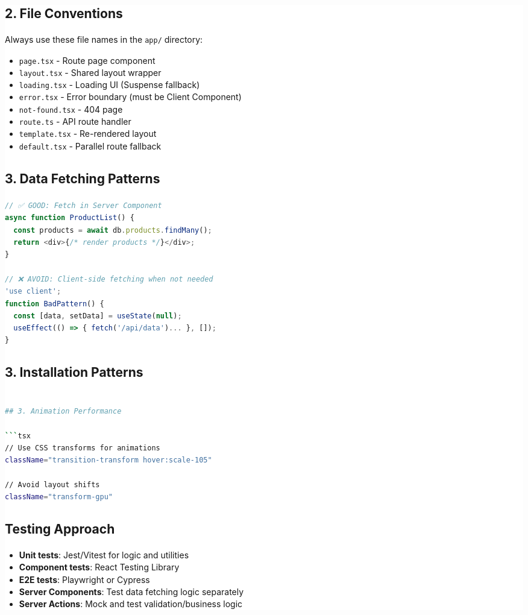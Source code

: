 ## 2. File Conventions

Always use these file names in the `app/` directory:

- `page.tsx` - Route page component
- `layout.tsx` - Shared layout wrapper
- `loading.tsx` - Loading UI (Suspense fallback)
- `error.tsx` - Error boundary (must be Client Component)
- `not-found.tsx` - 404 page
- `route.ts` - API route handler
- `template.tsx` - Re-rendered layout
- `default.tsx` - Parallel route fallback

## 3. Data Fetching Patterns

```typescript
// ✅ GOOD: Fetch in Server Component
async function ProductList() {
  const products = await db.products.findMany();
  return <div>{/* render products */}</div>;
}

// ❌ AVOID: Client-side fetching when not needed
'use client';
function BadPattern() {
  const [data, setData] = useState(null);
  useEffect(() => { fetch('/api/data')... }, []);
}
```

## 3. Installation Patterns

```bash

## 3. Animation Performance

```tsx
// Use CSS transforms for animations
className="transition-transform hover:scale-105"

// Avoid layout shifts
className="transform-gpu"
```

## Testing Approach

- **Unit tests**: Jest/Vitest for logic and utilities
- **Component tests**: React Testing Library
- **E2E tests**: Playwright or Cypress
- **Server Components**: Test data fetching logic separately
- **Server Actions**: Mock and test validation/business logic
